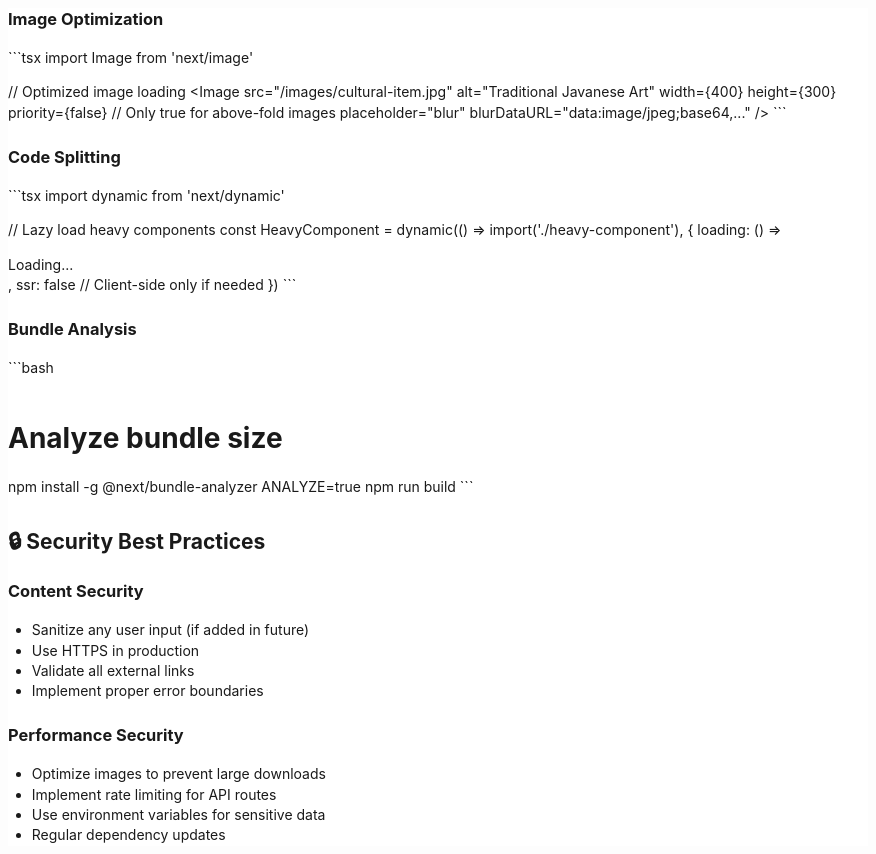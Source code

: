 ### Image Optimization
\`\`\`tsx
import Image from 'next/image'

// Optimized image loading
<Image
  src="/images/cultural-item.jpg"
  alt="Traditional Javanese Art"
  width={400}
  height={300}
  priority={false} // Only true for above-fold images
  placeholder="blur"
  blurDataURL="data:image/jpeg;base64,..."
/>
\`\`\`

### Code Splitting
\`\`\`tsx
import dynamic from 'next/dynamic'

// Lazy load heavy components
const HeavyComponent = dynamic(() => import('./heavy-component'), {
  loading: () => <div>Loading...</div>,
  ssr: false // Client-side only if needed
})
\`\`\`

### Bundle Analysis
\`\`\`bash
# Analyze bundle size
npm install -g @next/bundle-analyzer
ANALYZE=true npm run build
\`\`\`

## 🔒 Security Best Practices

### Content Security
- Sanitize any user input (if added in future)
- Use HTTPS in production
- Validate all external links
- Implement proper error boundaries

### Performance Security
- Optimize images to prevent large downloads
- Implement rate limiting for API routes
- Use environment variables for sensitive data
- Regular dependency updates
